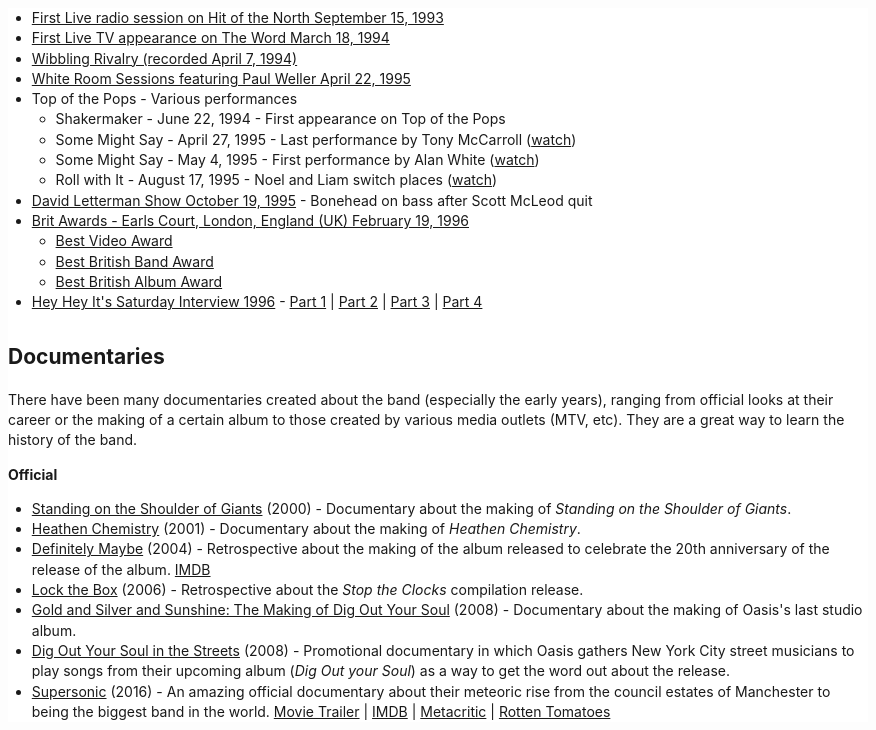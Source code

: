 * [First Live radio session on Hit of the North September 15, 1993](https://www.youtube.com/watch?v=2Nw61DijiKU)
* [First Live TV appearance on The Word March 18, 1994](https://www.youtube.com/watch?v=4Or8QahwlC4)
* [Wibbling Rivalry (recorded April 7, 1994)](https://www.youtube.com/watch?v=pZzQNWcluko)
* [White Room Sessions featuring Paul Weller April 22, 1995](https://www.youtube.com/watch?v=uqxWC5pwsgI&t=22s)
* Top of the Pops - Various performances
	* Shakermaker - June 22, 1994 - First appearance on Top of the Pops 
	* Some Might Say - April 27, 1995 - Last performance by Tony McCarroll ([watch](https://www.youtube.com/watch?v=VsS13Bvv5rg))
	* Some Might Say - May 4, 1995 - First performance by Alan White ([watch](https://www.youtube.com/watch?v=YgAgFcIeFNs))
	* Roll with It - August 17, 1995 - Noel and Liam switch places ([watch](https://www.youtube.com/watch?v=w6M93SDCl-g))	
* [David Letterman Show October 19, 1995](https://www.youtube.com/watch?v=ZhUVi19Vllc) - Bonehead on bass after Scott McLeod quit	
* [Brit Awards - Earls Court, London, England (UK) February 19, 1996](http://www.brits.co.uk/history/shows/1996)
	* [Best Video Award](https://www.youtube.com/watch?v=wp-yXK_EA70)
	* [Best British Band Award](https://www.youtube.com/watch?v=wP8yDzSz9ic)
	* [Best British Album Award](https://www.youtube.com/watch?v=QP_ACvB7RJE)
* [Hey Hey It's Saturday Interview 1996](https://www.heyhey.tv/) - [Part 1](https://www.youtube.com/watch?v=nyljA7g4zl0) | [Part 2](https://www.youtube.com/watch?v=7MrbjZNOdPE) | [Part 3](https://www.youtube.com/watch?v=DzQHmSHRbqo) | [Part 4](https://www.youtube.com/watch?v=RSo_5VEybSA)

## Documentaries

There have been many documentaries created about the band (especially the early years), ranging from official looks at their career or the making of a certain album to those created by various media outlets (MTV, etc).  They are a great way to learn the history of the band.

**Official**

* [Standing on the Shoulder of Giants](https://www.youtube.com/watch?v=UnvhJv45zj4) (2000) - Documentary about the making of _Standing on the Shoulder of Giants_.
* [Heathen Chemistry](https://www.youtube.com/watch?v=3WZBg9IWQaI&t=400s) (2001) - Documentary about the making of _Heathen Chemistry_.
* [Definitely Maybe](https://www.youtube.com/watch?v=E2oNRM8lhps) (2004) - Retrospective about the making of the album released to celebrate the 20th anniversary of the release of the album.  [IMDB](https://www.imdb.com/title/tt0477053/)
* [Lock the Box](https://www.youtube.com/watch?v=847rvZXl-9k) (2006) - Retrospective about the *Stop the Clocks* compilation release.
* [Gold and Silver and Sunshine:  The Making of Dig Out Your Soul](https://www.youtube.com/watch?v=3eoDvE7g1R0) (2008) - Documentary about the making of Oasis's last studio album.
* [Dig Out Your Soul in the Streets](https://www.youtube.com/watch?v=CC5HI6D53XU) (2008) - Promotional documentary in which Oasis gathers New York City street musicians to play songs from their upcoming album (_Dig Out your Soul_) as a way to get the word out about the release.
* [Supersonic](http://supersonic-movie.com/) (2016) - An amazing official documentary about their meteoric rise from the council estates of Manchester to being the biggest band in the world.  [Movie Trailer](https://youtu.be/7wZJqUrJyDs) | [IMDB](http://www.imdb.com/title/tt5213534) | [Metacritic](http://www.metacritic.com/movie/oasis-supersonic) | [Rotten Tomatoes](https://www.rottentomatoes.com/m/oasis_supersonic/)  
